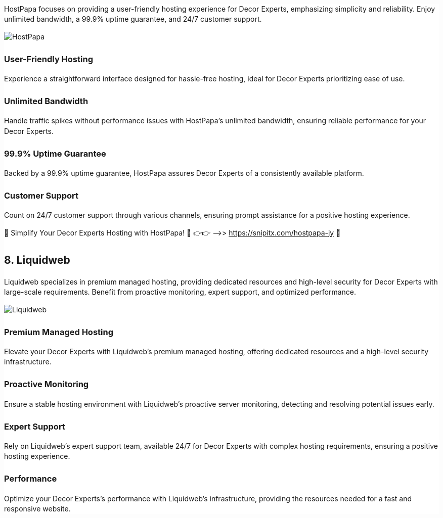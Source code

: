 HostPapa focuses on providing a user-friendly hosting experience for Decor Experts, emphasizing simplicity and reliability. Enjoy unlimited bandwidth, a 99.9% uptime guarantee, and 24/7 customer support.

![HostPapa](https://i.imgur.com/ouDTkvl.jpeg "HostPapa Hosting")

### User-Friendly Hosting
Experience a straightforward interface designed for hassle-free hosting, ideal for Decor Experts prioritizing ease of use.

### Unlimited Bandwidth
Handle traffic spikes without performance issues with HostPapa’s unlimited bandwidth, ensuring reliable performance for your Decor Experts.

### 99.9% Uptime Guarantee
Backed by a 99.9% uptime guarantee, HostPapa assures Decor Experts of a consistently available platform.

### Customer Support
Count on 24/7 customer support through various channels, ensuring prompt assistance for a positive hosting experience.

🌈 Simplify Your Decor Experts Hosting with HostPapa! 🚀
👉👉 -->> https://snipitx.com/hostpapa-jy 🚀

## 8. Liquidweb

Liquidweb specializes in premium managed hosting, providing dedicated resources and high-level security for Decor Experts with large-scale requirements. Benefit from proactive monitoring, expert support, and optimized performance.

![Liquidweb](https://i.imgur.com/4IvT9SC.jpeg "Liquidweb Hosting")

### Premium Managed Hosting
Elevate your Decor Experts with Liquidweb’s premium managed hosting, offering dedicated resources and a high-level security infrastructure.

### Proactive Monitoring
Ensure a stable hosting environment with Liquidweb’s proactive server monitoring, detecting and resolving potential issues early.

### Expert Support
Rely on Liquidweb’s expert support team, available 24/7 for Decor Experts with complex hosting requirements, ensuring a positive hosting experience.

### Performance
Optimize your Decor Experts’s performance with Liquidweb’s infrastructure, providing the resources needed for a fast and responsive website.
